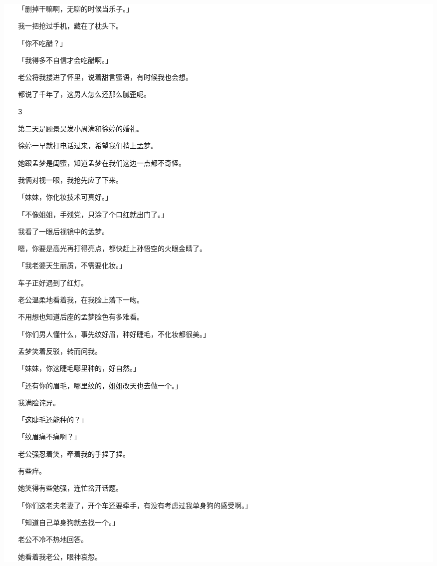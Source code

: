 &emsp;&emsp;「删掉干嘛啊，无聊的时候当乐子。」  
  
&emsp;&emsp;我一把抢过手机，藏在了枕头下。  
  
&emsp;&emsp;「你不吃醋？」  
  
&emsp;&emsp;「我得多不自信才会吃醋啊。」  
  
&emsp;&emsp;老公将我搂进了怀里，说着甜言蜜语，有时候我也会想。  
  
&emsp;&emsp;都说了千年了，这男人怎么还那么腻歪呢。  
  
&emsp;&emsp;3  
  
&emsp;&emsp;第二天是顾景昊发小周满和徐婷的婚礼。  
  
&emsp;&emsp;徐婷一早就打电话过来，希望我们捎上孟梦。  
  
&emsp;&emsp;她跟孟梦是闺蜜，知道孟梦在我们这边一点都不奇怪。  
  
&emsp;&emsp;我俩对视一眼，我抢先应了下来。  
  
&emsp;&emsp;「妹妹，你化妆技术可真好。」  
  
&emsp;&emsp;「不像姐姐，手残党，只涂了个口红就出门了。」  
  
&emsp;&emsp;我看了一眼后视镜中的孟梦。  
  
&emsp;&emsp;嗯，你要是高光再打得亮点，都快赶上孙悟空的火眼金睛了。  
  
&emsp;&emsp;「我老婆天生丽质，不需要化妆。」  
  
&emsp;&emsp;车子正好遇到了红灯。  
  
&emsp;&emsp;老公温柔地看着我，在我脸上落下一吻。  
  
&emsp;&emsp;不用想也知道后座的孟梦脸色有多难看。  
  
&emsp;&emsp;「你们男人懂什么，事先纹好眉，种好睫毛，不化妆都很美。」  
  
&emsp;&emsp;孟梦笑着反驳，转而问我。  
  
&emsp;&emsp;「妹妹，你这睫毛哪里种的，好自然。」  
  
&emsp;&emsp;「还有你的眉毛，哪里纹的，姐姐改天也去做一个。」  
  
&emsp;&emsp;我满脸诧异。  
  
&emsp;&emsp;「这睫毛还能种的？」  
  
&emsp;&emsp;「纹眉痛不痛啊？」  
  
&emsp;&emsp;老公强忍着笑，牵着我的手捏了捏。  
  
&emsp;&emsp;有些痒。  
  
&emsp;&emsp;她笑得有些勉强，连忙岔开话题。  
  
&emsp;&emsp;「你们这老夫老妻了，开个车还要牵手，有没有考虑过我单身狗的感受啊。」  
  
&emsp;&emsp;「知道自己单身狗就去找一个。」  
  
&emsp;&emsp;老公不冷不热地回答。  
  
&emsp;&emsp;她看着我老公，眼神哀怨。  
  